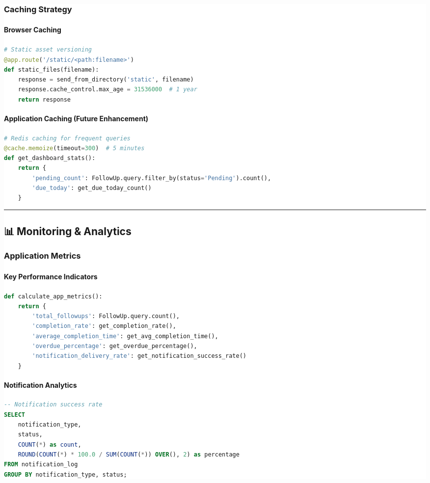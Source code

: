 ### **Caching Strategy**

#### **Browser Caching**
```python
# Static asset versioning
@app.route('/static/<path:filename>')
def static_files(filename):
    response = send_from_directory('static', filename)
    response.cache_control.max_age = 31536000  # 1 year
    return response
```

#### **Application Caching** (Future Enhancement)
```python
# Redis caching for frequent queries
@cache.memoize(timeout=300)  # 5 minutes
def get_dashboard_stats():
    return {
        'pending_count': FollowUp.query.filter_by(status='Pending').count(),
        'due_today': get_due_today_count()
    }
```

---

## 📊 Monitoring & Analytics

### **Application Metrics**

#### **Key Performance Indicators**
```python
def calculate_app_metrics():
    return {
        'total_followups': FollowUp.query.count(),
        'completion_rate': get_completion_rate(),
        'average_completion_time': get_avg_completion_time(),
        'overdue_percentage': get_overdue_percentage(),
        'notification_delivery_rate': get_notification_success_rate()
    }
```

#### **Notification Analytics**
```sql
-- Notification success rate
SELECT 
    notification_type,
    status,
    COUNT(*) as count,
    ROUND(COUNT(*) * 100.0 / SUM(COUNT(*)) OVER(), 2) as percentage
FROM notification_log 
GROUP BY notification_type, status;
```
